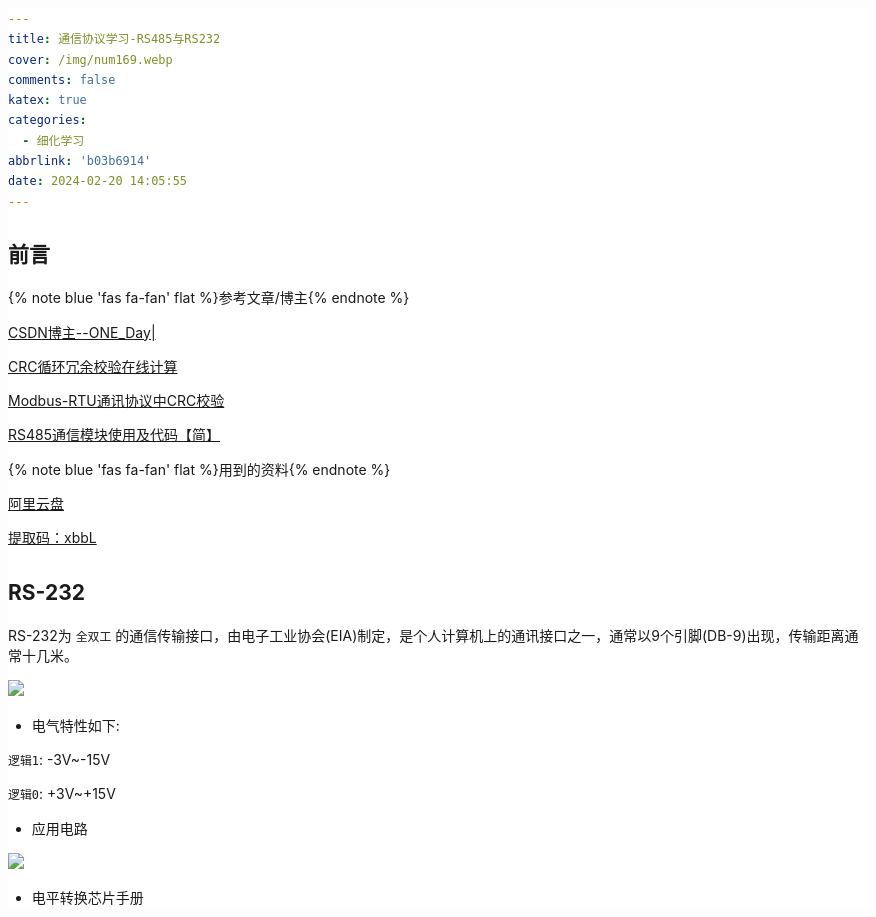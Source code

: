 ```yaml
---
title: 通信协议学习-RS485与RS232
cover: /img/num169.webp
comments: false
katex: true
categories:
  - 细化学习
abbrlink: 'b03b6914'
date: 2024-02-20 14:05:55
---
```


## 前言

{% note blue 'fas fa-fan' flat %}参考文章/博主{% endnote %}

[CSDN博主--ONE_Day|](https://blog.csdn.net/weixin_46251230/category_11995097.html)

[CRC循环冗余校验在线计算](http://www.ip33.com/crc.html)

[Modbus-RTU通讯协议中CRC校验](https://blog.csdn.net/gutie_bartholomew/article/details/128469983?ops_request_misc=%257B%2522request%255Fid%2522%253A%2522168463400516800225565932%2522%252C%2522scm%2522%253A%252220140713.130102334..%2522%257D&request_id=168463400516800225565932&biz_id=0&utm_medium=distribute.pc_search_result.none-task-blog-2~all~baidu_landing_v2~default-3-128469983-null-null.142^v87^control_2,239^v2^insert_chatgpt&utm_term=modbus%20CRC&spm=1018.2226.3001.4187)

[RS485通信模块使用及代码【简】](https://blog.csdn.net/weixin_45651083/article/details/124497605?ops_request_misc=&request_id=&biz_id=102&utm_term=RS485%E6%A8%A1%E5%9D%97%E4%BD%BF%E7%94%A8&utm_medium=distribute.pc_search_result.none-task-blog-2~blog~sobaiduweb~default-0-124497605.blog_rank_default&spm=1018.2226.3001.4450)



{% note blue 'fas fa-fan' flat %}用到的资料{% endnote %}

[阿里云盘](https://www.aliyundrive.com/s/UHsQCNCipkF)

[提取码：xbbL](https://pan.baidu.com/s/1iD3rnUjwHXoRNDO3uaO0Lg)

## RS-232

RS-232为 `全双工` 的通信传输接口，由电子工业协会(EIA)制定，是个人计算机上的通讯接口之一，通常以9个引脚(DB-9)出现，传输距离通常十几米。

![](https://image-1309791158.cos.ap-guangzhou.myqcloud.com/其他/QQ截图20230520183730.webp)

- 电气特性如下:

`逻辑1`: -3V~-15V

`逻辑0`: +3V~+15V

- 应用电路

![](https://image-1309791158.cos.ap-guangzhou.myqcloud.com/其他/QQ截图20230520184011.webp)

- 电平转换芯片手册
